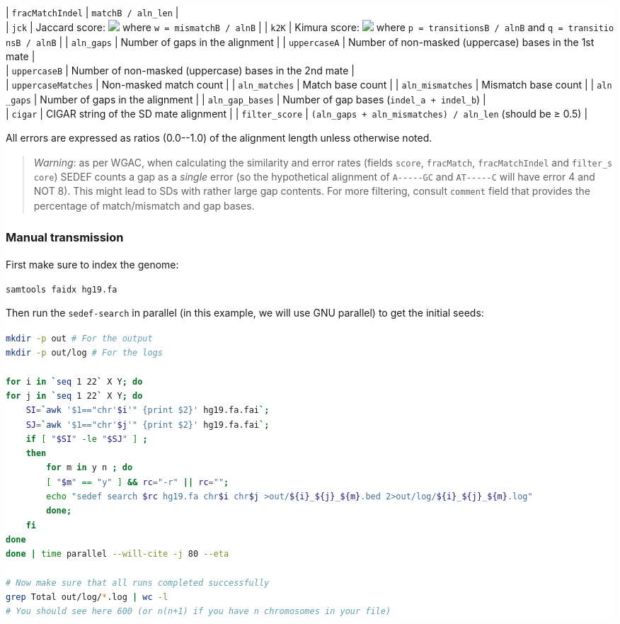 | `fracMatchIndel`   | `matchB / aln_len`    |        
| `jck`              | Jaccard score: <img src="https://latex.codecogs.com/svg.latex?\frac{3}{4}\log\left(1-\frac{4}{3}w\right)" /> where `w = mismatchB / alnB` |
| `k2K`              | Kimura score: <img src="https://latex.codecogs.com/svg.latex?\frac{1}{2}\log\left(\frac{1}{1-2p-q}\right)+\frac{1}{4}\log\left(\frac{1}{1-2q}\right)" /> where `p = transitionsB / alnB` and `q = transitionsB / alnB` |
| `aln_gaps`         | Number of gaps in the alignment     |
| `uppercaseA`       | Number of non-masked (uppercase) bases in the 1st mate    |    
| `uppercaseB`       | Number of non-masked (uppercase) bases in the 2nd mate    |   
| `uppercaseMatches` | Non-masked match count |
| `aln_matches`      | Match base count |
| `aln_mismatches`   | Mismatch base count            |
| `aln_gaps`         | Number of gaps in the alignment      |
| `aln_gap_bases`    | Number of gap bases (`indel_a + indel_b`)    |     
| `cigar`            | CIGAR string of the SD mate alignment |
| `filter_score`     | `(aln_gaps + aln_mismatches) / aln_len` (should be ≥ 0.5) |

All errors are expressed as ratios (0.0--1.0) of the alignment length unless otherwise noted.

> *Warning*: as per WGAC, when calculating the similarity and error rates (fields `score`, `fracMatch`, 
`fracMatchIndel` and `filter_score`) SEDEF counts a gap as a *single* error 
(so the hypothetical alignment of `A-----GC` and `AT-----C` will have error 4 and NOT 8). This might lead
to SDs with rather large gap contents. For more filtering, consult `comment` field that provides the
percentage of match/mismatch and gap bases.

### Manual transmission

First make sure to index the genome:

```bash
samtools faidx hg19.fa
```

Then run the `sedef-search` in parallel (in this example, we will use GNU parallel) to get the initial seeds:
```bash
mkdir -p out # For the output
mkdir -p out/log # For the logs

for i in `seq 1 22` X Y; do 
for j in `seq 1 22` X Y; do  
	SI=`awk '$1=="chr'$i'" {print $2}' hg19.fa.fai`; 
	SJ=`awk '$1=="chr'$j'" {print $2}' hg19.fa.fai`; 
	if [ "$SI" -le "$SJ" ] ; 
	then 
		for m in y n ; do
		[ "$m" == "y" ] && rc="-r" || rc="";
		echo "sedef search $rc hg19.fa chr$i chr$j >out/${i}_${j}_${m}.bed 2>out/log/${i}_${j}_${m}.log"
		done; 
	fi
done
done | time parallel --will-cite -j 80 --eta

# Now make sure that all runs completed successfully 
grep Total out/log/*.log | wc -l
# You should see here 600 (or n(n+1) if you have n chromosomes in your file)
```
